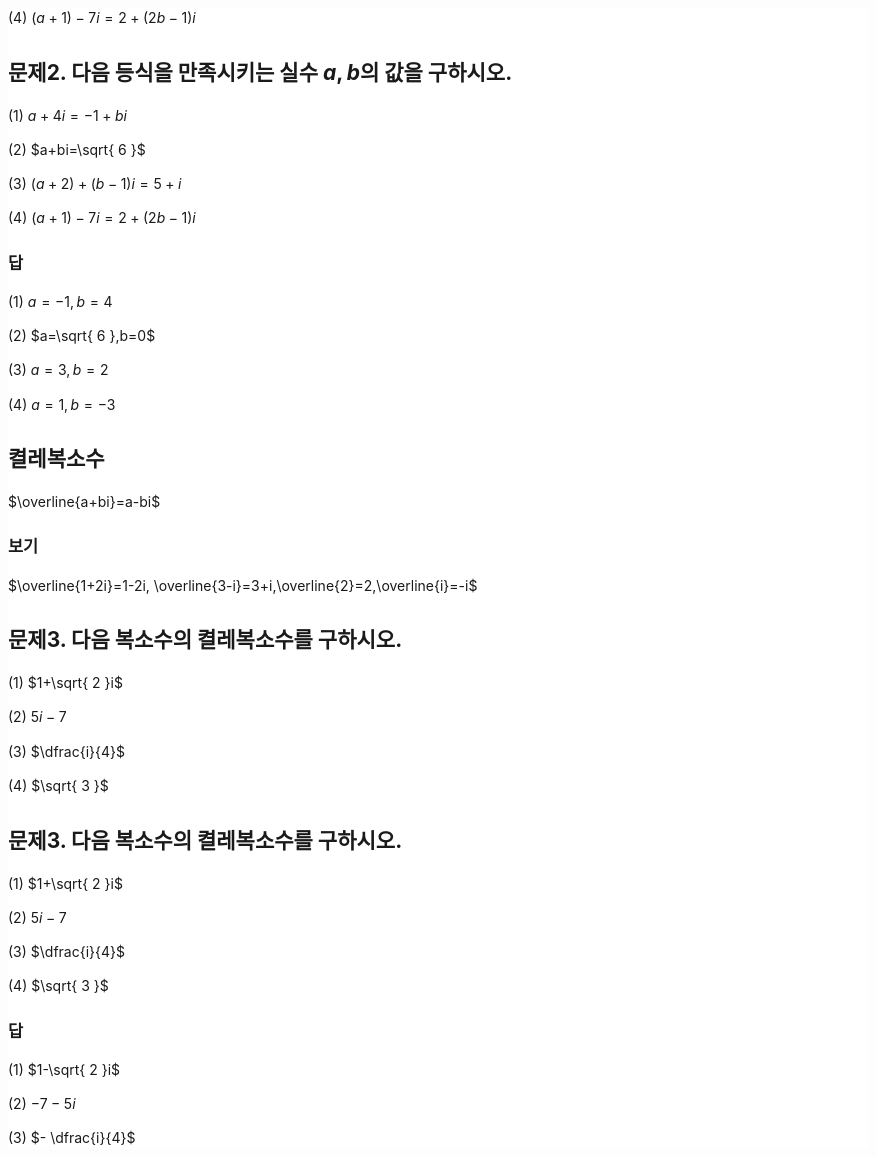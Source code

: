 (4) $(a+1)-7i=2+(2b-1)i$

## 문제2. 다음 등식을 만족시키는 실수 $a, b$의 값을 구하시오.

(1) $a+4i=-1+bi$

(2) $a+bi=\sqrt{ 6 }$

(3) $(a+2)+(b-1)i=5+i$

(4) $(a+1)-7i=2+(2b-1)i$

### 답

(1) $a=-1, b=4$

(2) $a=\sqrt{ 6 },b=0$

(3) $a=3,b=2$

(4) $a=1, b=-3$

## 켤레복소수

$\overline{a+bi}=a-bi$

### 보기

$\overline{1+2i}=1-2i, \overline{3-i}=3+i,\overline{2}=2,\overline{i}=-i$

## 문제3. 다음 복소수의 켤레복소수를 구하시오. 

(1) $1+\sqrt{ 2 }i$

(2) $5i-7$

(3) $\dfrac{i}{4}$

(4) $\sqrt{ 3 }$

## 문제3. 다음 복소수의 켤레복소수를 구하시오. 

(1) $1+\sqrt{ 2 }i$

(2) $5i-7$

(3) $\dfrac{i}{4}$

(4) $\sqrt{ 3 }$

### 답

(1) $1-\sqrt{ 2 }i$

(2) $-7-5i$

(3) $- \dfrac{i}{4}$
